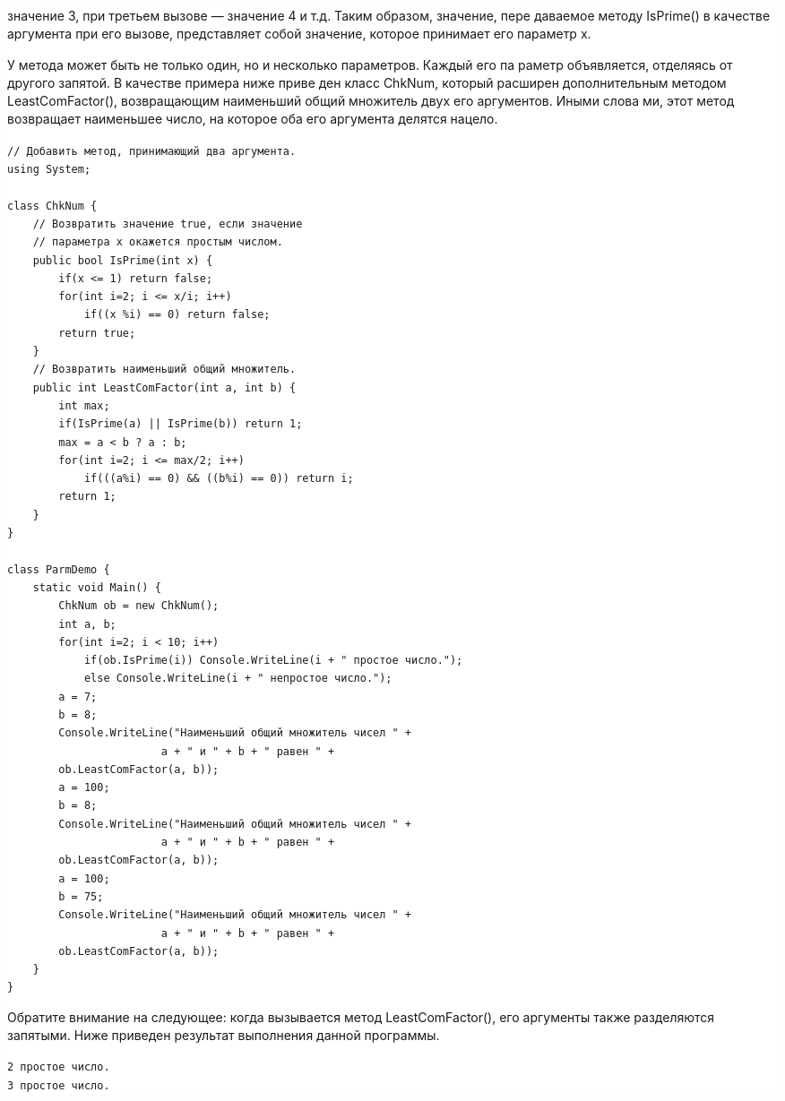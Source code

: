 значение 3, при третьем вызове — значение 4 и т.д. Таким образом, значение, пере­
даваемое методу IsPrime() в качестве аргумента при его вызове, представляет собой
значение, которое принимает его параметр х.

У метода может быть не только один, но и несколько параметров. Каждый его па­
раметр объявляется, отделяясь от другого запятой. В качестве примера ниже приве­
ден класс ChkNum, который расширен дополнительным методом LeastComFactor(),
возвращающим наименьший общий множитель двух его аргументов. Иными слова­
ми, этот метод возвращает наименьшее число, на которое оба его аргумента делятся
нацело.
```
// Добавить метод, принимающий два аргумента.
using System;

class ChkNum {
    // Возвратить значение true, если значение
    // параметра х окажется простым числом.
    public bool IsPrime(int x) {
        if(x <= 1) return false;
        for(int i=2; i <= x/i; i++)
            if((x %i) == 0) return false;
        return true;
    }
    // Возвратить наименьший общий множитель.
    public int LeastComFactor(int a, int b) {
        int max;
        if(IsPrime(a) || IsPrime(b)) return 1;
        max = a < b ? a : b;
        for(int i=2; i <= max/2; i++)
            if(((a%i) == 0) && ((b%i) == 0)) return i;
        return 1;
    }
}

class ParmDemo {
    static void Main() {
        ChkNum ob = new ChkNum();
        int a, b;
        for(int i=2; i < 10; i++)
            if(ob.IsPrime(i)) Console.WriteLine(i + " простое число.");
            else Console.WriteLine(i + " непростое число.");
        а = 7;
        b = 8;
        Console.WriteLine("Наименьший общий множитель чисел " +
                        а + " и " + b + " равен " +
        ob.LeastComFactor(а, b));
        а = 100;
        b = 8;
        Console.WriteLine("Наименьший общий множитель чисел " +
                        а + " и " + b + " равен " +
        ob.LeastComFactor(а, b));
        а = 100;
        b = 75;
        Console.WriteLine("Наименьший общий множитель чисел " +
                        а + " и " + b + " равен " +
        ob.LeastComFactor(а, b));
    }
}
```
Обратите внимание на следующее: когда вызывается метод LeastComFactor(),
его аргументы также разделяются запятыми. Ниже приведен результат выполнения
данной программы.
```
2 простое число.
3 простое число.
```